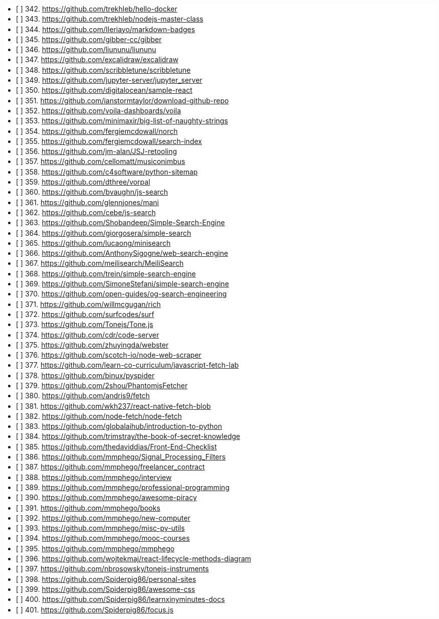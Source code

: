 -   \[ \] 342. <https://github.com/trekhleb/hello-docker>
-   \[ \] 343. <https://github.com/trekhleb/nodejs-master-class>
-   \[ \] 344. <https://github.com/Ileriayo/markdown-badges>
-   \[ \] 345. <https://github.com/gibber-cc/gibber>
-   \[ \] 346. <https://github.com/liununu/liununu>
-   \[ \] 347. <https://github.com/excalidraw/excalidraw>
-   \[ \] 348. <https://github.com/scribbletune/scribbletune>
-   \[ \] 349. <https://github.com/jupyter-server/jupyter_server>
-   \[ \] 350. <https://github.com/digitalocean/sample-react>
-   \[ \] 351. <https://github.com/ianstormtaylor/download-github-repo>
-   \[ \] 352. <https://github.com/voila-dashboards/voila>
-   \[ \] 353.
    <https://github.com/minimaxir/big-list-of-naughty-strings>
-   \[ \] 354. <https://github.com/fergiemcdowall/norch>
-   \[ \] 355. <https://github.com/fergiemcdowall/search-index>
-   \[ \] 356. <https://github.com/jm-alan/JSJ-retooling>
-   \[ \] 357. <https://github.com/cellomatt/musiconimbus>
-   \[ \] 358. <https://github.com/c4software/python-sitemap>
-   \[ \] 359. <https://github.com/dthree/vorpal>
-   \[ \] 360. <https://github.com/bvaughn/js-search>
-   \[ \] 361. <https://github.com/glennjones/mani>
-   \[ \] 362. <https://github.com/cebe/js-search>
-   \[ \] 363. <https://github.com/Shobandeep/Simple-Search-Engine>
-   \[ \] 364. <https://github.com/giorgosera/simple-search>
-   \[ \] 365. <https://github.com/lucaong/minisearch>
-   \[ \] 366. <https://github.com/AnthonySigogne/web-search-engine>
-   \[ \] 367. <https://github.com/meilisearch/MeiliSearch>
-   \[ \] 368. <https://github.com/trein/simple-search-engine>
-   \[ \] 369. <https://github.com/SimoneStefani/simple-search-engine>
-   \[ \] 370. <https://github.com/open-guides/og-search-engineering>
-   \[ \] 371. <https://github.com/willmcgugan/rich>
-   \[ \] 372. <https://github.com/surfcodes/surf>
-   \[ \] 373. <https://github.com/Tonejs/Tone.js>
-   \[ \] 374. <https://github.com/cdr/code-server>
-   \[ \] 375. <https://github.com/zhuyingda/webster>
-   \[ \] 376. <https://github.com/scotch-io/node-web-scraper>
-   \[ \] 377.
    <https://github.com/learn-co-curriculum/javascript-fetch-lab>
-   \[ \] 378. <https://github.com/binux/pyspider>
-   \[ \] 379. <https://github.com/2shou/PhantomjsFetcher>
-   \[ \] 380. <https://github.com/andris9/fetch>
-   \[ \] 381. <https://github.com/wkh237/react-native-fetch-blob>
-   \[ \] 382. <https://github.com/node-fetch/node-fetch>
-   \[ \] 383. <https://github.com/globalaihub/introduction-to-python>
-   \[ \] 384.
    <https://github.com/trimstray/the-book-of-secret-knowledge>
-   \[ \] 385. <https://github.com/thedaviddias/Front-End-Checklist>
-   \[ \] 386. <https://github.com/mmphego/Signal_Processing_Filters>
-   \[ \] 387. <https://github.com/mmphego/freelancer_contract>
-   \[ \] 388. <https://github.com/mmphego/interview>
-   \[ \] 389. <https://github.com/mmphego/professional-programming>
-   \[ \] 390. <https://github.com/mmphego/awesome-piracy>
-   \[ \] 391. <https://github.com/mmphego/books>
-   \[ \] 392. <https://github.com/mmphego/new-computer>
-   \[ \] 393. <https://github.com/mmphego/misc-py-utils>
-   \[ \] 394. <https://github.com/mmphego/mooc-courses>
-   \[ \] 395. <https://github.com/mmphego/mmphego>
-   \[ \] 396.
    <https://github.com/wojtekmaj/react-lifecycle-methods-diagram>
-   \[ \] 397. <https://github.com/nbrosowsky/tonejs-instruments>
-   \[ \] 398. <https://github.com/Spiderpig86/personal-sites>
-   \[ \] 399. <https://github.com/Spiderpig86/awesome-css>
-   \[ \] 400. <https://github.com/Spiderpig86/learnxinyminutes-docs>
-   \[ \] 401. <https://github.com/Spiderpig86/focus.js>